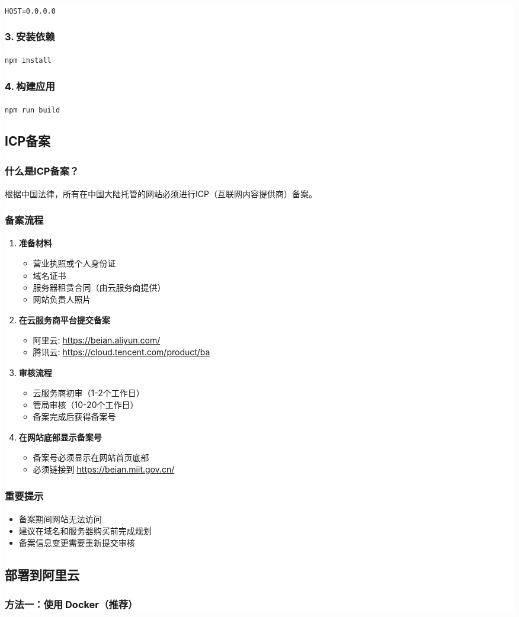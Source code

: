 ```env
HOST=0.0.0.0
```

### 3. 安装依赖

```bash
npm install
```

### 4. 构建应用

```bash
npm run build
```

## ICP备案

### 什么是ICP备案？

根据中国法律，所有在中国大陆托管的网站必须进行ICP（互联网内容提供商）备案。

### 备案流程

1. **准备材料**
   - 营业执照或个人身份证
   - 域名证书
   - 服务器租赁合同（由云服务商提供）
   - 网站负责人照片

2. **在云服务商平台提交备案**
   - 阿里云: https://beian.aliyun.com/
   - 腾讯云: https://cloud.tencent.com/product/ba

3. **审核流程**
   - 云服务商初审（1-2个工作日）
   - 管局审核（10-20个工作日）
   - 备案完成后获得备案号

4. **在网站底部显示备案号**
   - 备案号必须显示在网站首页底部
   - 必须链接到 https://beian.miit.gov.cn/

### 重要提示

- 备案期间网站无法访问
- 建议在域名和服务器购买前完成规划
- 备案信息变更需要重新提交审核

## 部署到阿里云

### 方法一：使用 Docker（推荐）
